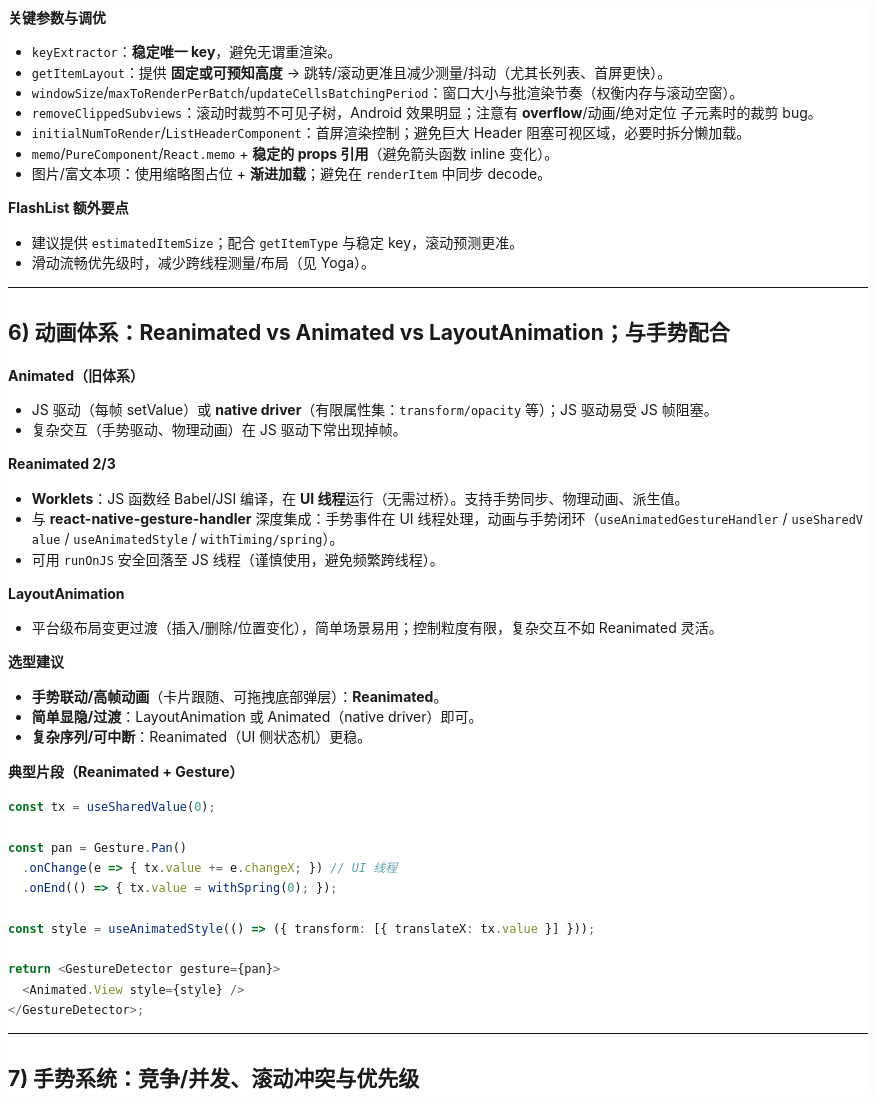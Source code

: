 **关键参数与调优**
- `keyExtractor`：**稳定唯一 key**，避免无谓重渲染。
- `getItemLayout`：提供 **固定或可预知高度** → 跳转/滚动更准且减少测量/抖动（尤其长列表、首屏更快）。
- `windowSize`/`maxToRenderPerBatch`/`updateCellsBatchingPeriod`：窗口大小与批渲染节奏（权衡内存与滚动空窗）。
- `removeClippedSubviews`：滚动时裁剪不可见子树，Android 效果明显；注意有 **overflow**/动画/绝对定位 子元素时的裁剪 bug。
- `initialNumToRender`/`ListHeaderComponent`：首屏渲染控制；避免巨大 Header 阻塞可视区域，必要时拆分懒加载。
- `memo`/`PureComponent`/`React.memo` + **稳定的 props 引用**（避免箭头函数 inline 变化）。
- 图片/富文本项：使用缩略图占位 + **渐进加载**；避免在 `renderItem` 中同步 decode。

**FlashList 额外要点**
- 建议提供 `estimatedItemSize`；配合 `getItemType` 与稳定 key，滚动预测更准。
- 滑动流畅优先级时，减少跨线程测量/布局（见 Yoga）。


---

## 6) 动画体系：Reanimated vs Animated vs LayoutAnimation；与手势配合

**Animated（旧体系）**
- JS 驱动（每帧 setValue）或 **native driver**（有限属性集：`transform/opacity` 等）；JS 驱动易受 JS 帧阻塞。
- 复杂交互（手势驱动、物理动画）在 JS 驱动下常出现掉帧。

**Reanimated 2/3**
- **Worklets**：JS 函数经 Babel/JSI 编译，在 **UI 线程**运行（无需过桥）。支持手势同步、物理动画、派生值。
- 与 **react-native-gesture-handler** 深度集成：手势事件在 UI 线程处理，动画与手势闭环（`useAnimatedGestureHandler` / `useSharedValue` / `useAnimatedStyle` / `withTiming/spring`）。
- 可用 `runOnJS` 安全回落至 JS 线程（谨慎使用，避免频繁跨线程）。

**LayoutAnimation**
- 平台级布局变更过渡（插入/删除/位置变化），简单场景易用；控制粒度有限，复杂交互不如 Reanimated 灵活。

**选型建议**
- **手势联动/高帧动画**（卡片跟随、可拖拽底部弹层）：**Reanimated**。
- **简单显隐/过渡**：LayoutAnimation 或 Animated（native driver）即可。
- **复杂序列/可中断**：Reanimated（UI 侧状态机）更稳。

**典型片段（Reanimated + Gesture）**
```ts
const tx = useSharedValue(0);

const pan = Gesture.Pan()
  .onChange(e => { tx.value += e.changeX; }) // UI 线程
  .onEnd(() => { tx.value = withSpring(0); });

const style = useAnimatedStyle(() => ({ transform: [{ translateX: tx.value }] }));

return <GestureDetector gesture={pan}>
  <Animated.View style={style} />
</GestureDetector>;
```


---

## 7) 手势系统：竞争/并发、滚动冲突与优先级
